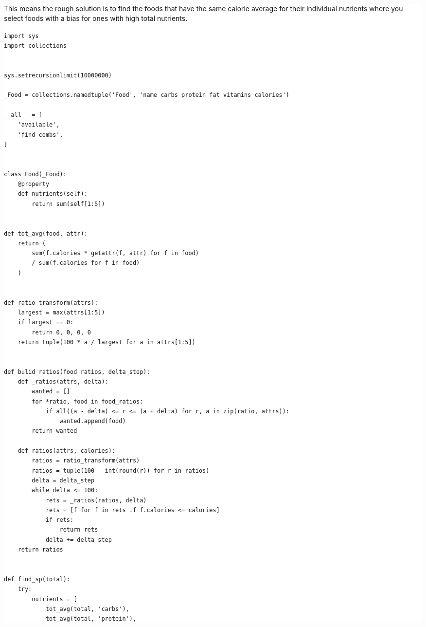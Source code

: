 This means the rough solution is to find the foods that have the same calorie average for their individual nutrients where you select foods with a bias for ones with high total nutrients.

```
import sys
import collections


sys.setrecursionlimit(10000000)

_Food = collections.namedtuple('Food', 'name carbs protein fat vitamins calories')

__all__ = [
    'available',
    'find_combs',
]


class Food(_Food):
    @property
    def nutrients(self):
        return sum(self[1:5])


def tot_avg(food, attr):
    return (
        sum(f.calories * getattr(f, attr) for f in food)
        / sum(f.calories for f in food)
    )


def ratio_transform(attrs):
    largest = max(attrs[1:5])
    if largest == 0:
        return 0, 0, 0, 0
    return tuple(100 * a / largest for a in attrs[1:5])


def bulid_ratios(food_ratios, delta_step):
    def _ratios(attrs, delta):
        wanted = []
        for *ratio, food in food_ratios:
            if all((a - delta) <= r <= (a + delta) for r, a in zip(ratio, attrs)):
                wanted.append(food)
        return wanted

    def ratios(attrs, calories):
        ratios = ratio_transform(attrs)
        ratios = tuple(100 - int(round(r)) for r in ratios)
        delta = delta_step
        while delta <= 100:
            rets = _ratios(ratios, delta)
            rets = [f for f in rets if f.calories <= calories]
            if rets:
                return rets
            delta += delta_step
    return ratios


def find_sp(total):
    try:
        nutrients = [
            tot_avg(total, 'carbs'),
            tot_avg(total, 'protein'),
```